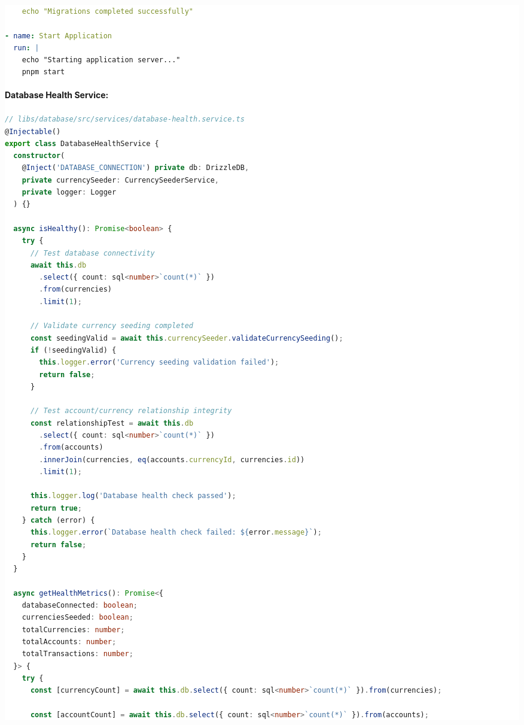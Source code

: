 ```yaml
    echo "Migrations completed successfully"

- name: Start Application
  run: |
    echo "Starting application server..."
    pnpm start
```

#### Database Health Service:

```typescript
// libs/database/src/services/database-health.service.ts
@Injectable()
export class DatabaseHealthService {
  constructor(
    @Inject('DATABASE_CONNECTION') private db: DrizzleDB,
    private currencySeeder: CurrencySeederService,
    private logger: Logger
  ) {}

  async isHealthy(): Promise<boolean> {
    try {
      // Test database connectivity
      await this.db
        .select({ count: sql<number>`count(*)` })
        .from(currencies)
        .limit(1);

      // Validate currency seeding completed
      const seedingValid = await this.currencySeeder.validateCurrencySeeding();
      if (!seedingValid) {
        this.logger.error('Currency seeding validation failed');
        return false;
      }

      // Test account/currency relationship integrity
      const relationshipTest = await this.db
        .select({ count: sql<number>`count(*)` })
        .from(accounts)
        .innerJoin(currencies, eq(accounts.currencyId, currencies.id))
        .limit(1);

      this.logger.log('Database health check passed');
      return true;
    } catch (error) {
      this.logger.error(`Database health check failed: ${error.message}`);
      return false;
    }
  }

  async getHealthMetrics(): Promise<{
    databaseConnected: boolean;
    currenciesSeeded: boolean;
    totalCurrencies: number;
    totalAccounts: number;
    totalTransactions: number;
  }> {
    try {
      const [currencyCount] = await this.db.select({ count: sql<number>`count(*)` }).from(currencies);

      const [accountCount] = await this.db.select({ count: sql<number>`count(*)` }).from(accounts);

```